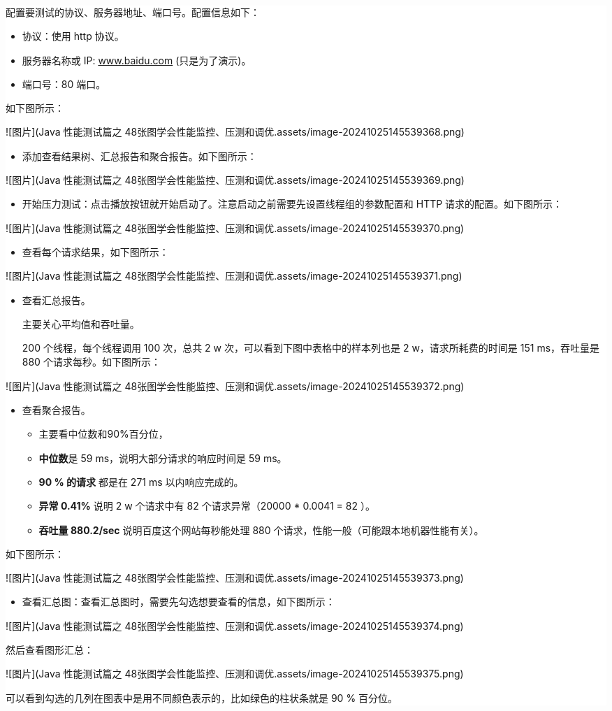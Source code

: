 配置要测试的协议、服务器地址、端口号。配置信息如下：

- 协议：使用 http 协议。

- 服务器名称或 IP: www.baidu.com (只是为了演示)。

- 端口号：80 端口。


如下图所示：

![图片](Java 性能测试篇之 48张图学会性能监控、压测和调优.assets/image-20241025145539368.png)

- 添加查看结果树、汇总报告和聚合报告。如下图所示：

![图片](Java 性能测试篇之 48张图学会性能监控、压测和调优.assets/image-20241025145539369.png)

- 开始压力测试：点击播放按钮就开始启动了。注意启动之前需要先设置线程组的参数配置和 HTTP 请求的配置。如下图所示：

![图片](Java 性能测试篇之 48张图学会性能监控、压测和调优.assets/image-20241025145539370.png)

- 查看每个请求结果，如下图所示：

![图片](Java 性能测试篇之 48张图学会性能监控、压测和调优.assets/image-20241025145539371.png)

- 查看汇总报告。

  主要关心平均值和吞吐量。

  200 个线程，每个线程调用 100 次，总共 2 w 次，可以看到下图中表格中的样本列也是 2 w，请求所耗费的时间是 151 ms，吞吐量是 880 个请求每秒。如下图所示：

![图片](Java 性能测试篇之 48张图学会性能监控、压测和调优.assets/image-20241025145539372.png)

- 查看聚合报告。

  - 主要看中位数和90%百分位，


  - **中位数**是 59 ms，说明大部分请求的响应时间是 59 ms。


  - **90 % 的请求** 都是在 271 ms 以内响应完成的。

  - **异常 0.41%** 说明 2 w 个请求中有 82 个请求异常（20000 * 0.0041 = 82 ）。


  - **吞吐量 880.2/sec** 说明百度这个网站每秒能处理 880 个请求，性能一般（可能跟本地机器性能有关）。

如下图所示：

![图片](Java 性能测试篇之 48张图学会性能监控、压测和调优.assets/image-20241025145539373.png)

- 查看汇总图：查看汇总图时，需要先勾选想要查看的信息，如下图所示：

![图片](Java 性能测试篇之 48张图学会性能监控、压测和调优.assets/image-20241025145539374.png)

然后查看图形汇总：

![图片](Java 性能测试篇之 48张图学会性能监控、压测和调优.assets/image-20241025145539375.png)

可以看到勾选的几列在图表中是用不同颜色表示的，比如绿色的柱状条就是 90 % 百分位。
